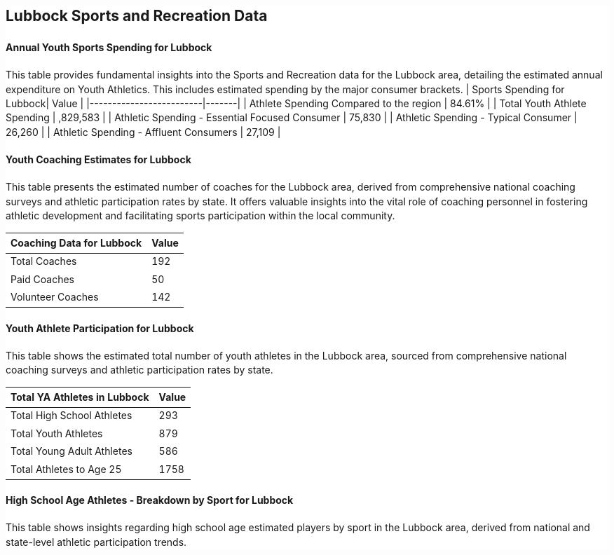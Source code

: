 ## Lubbock Sports and Recreation Data

#### Annual Youth Sports Spending for Lubbock

This table provides fundamental insights into the Sports and Recreation data for the Lubbock area, detailing the estimated annual expenditure on Youth Athletics. This includes estimated spending by the major consumer brackets. 
| Sports Spending for Lubbock| Value |
|-------------------------|-------|
| Athlete Spending Compared to the region | 84.61% |
| Total Youth Athlete Spending | ,829,583 |
| Athletic Spending - Essential Focused Consumer | 75,830 |
| Athletic Spending - Typical Consumer | 26,260 |
| Athletic Spending - Affluent Consumers | 27,109 |

#### Youth Coaching Estimates for Lubbock

This table presents the estimated number of coaches for the Lubbock area, derived from comprehensive national coaching surveys and athletic participation rates by state. It offers valuable insights into the vital role of coaching personnel in fostering athletic development and facilitating sports participation within the local community.

| Coaching Data for Lubbock | Value |
|-------------|-------|
| Total Coaches | 192 |
| Paid Coaches | 50 |
| Volunteer Coaches | 142 |

#### Youth Athlete Participation for Lubbock

This table shows the estimated total number of youth athletes in the Lubbock area, sourced from comprehensive national coaching surveys and athletic participation rates by state.

| Total YA Athletes in Lubbock | Value |
|-------------|-------|
| Total High School Athletes | 293 |
| Total Youth Athletes | 879 |
| Total Young Adult Athletes | 586 |
| Total Athletes to Age 25 | 1758 |

#### High School Age Athletes - Breakdown by Sport for Lubbock

This table shows insights regarding high school age estimated players by sport in the Lubbock area, derived from national and state-level athletic participation trends. 
